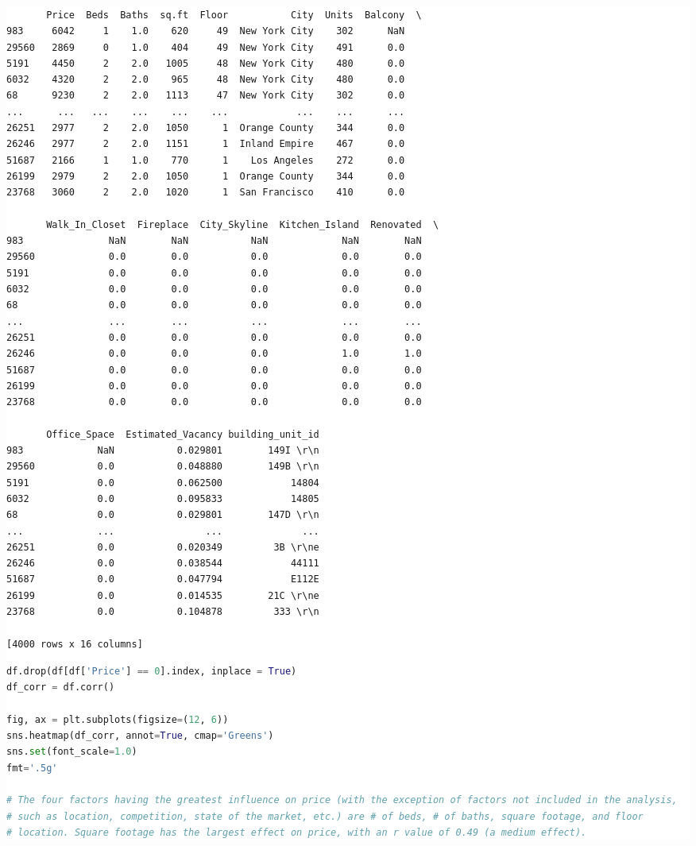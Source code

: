            Price  Beds  Baths  sq.ft  Floor           City  Units  Balcony  \
    983     6042     1    1.0    620     49  New York City    302      NaN   
    29560   2869     0    1.0    404     49  New York City    491      0.0   
    5191    4450     2    2.0   1005     48  New York City    480      0.0   
    6032    4320     2    2.0    965     48  New York City    480      0.0   
    68      9230     2    2.0   1113     47  New York City    302      0.0   
    ...      ...   ...    ...    ...    ...            ...    ...      ...   
    26251   2977     2    2.0   1050      1  Orange County    344      0.0   
    26246   2977     2    2.0   1151      1  Inland Empire    467      0.0   
    51687   2166     1    1.0    770      1    Los Angeles    272      0.0   
    26199   2979     2    2.0   1050      1  Orange County    344      0.0   
    23768   3060     2    2.0   1020      1  San Francisco    410      0.0   
    
           Walk_In_Closet  Fireplace  City_Skyline  Kitchen_Island  Renovated  \
    983               NaN        NaN           NaN             NaN        NaN   
    29560             0.0        0.0           0.0             0.0        0.0   
    5191              0.0        0.0           0.0             0.0        0.0   
    6032              0.0        0.0           0.0             0.0        0.0   
    68                0.0        0.0           0.0             0.0        0.0   
    ...               ...        ...           ...             ...        ...   
    26251             0.0        0.0           0.0             0.0        0.0   
    26246             0.0        0.0           0.0             1.0        1.0   
    51687             0.0        0.0           0.0             0.0        0.0   
    26199             0.0        0.0           0.0             0.0        0.0   
    23768             0.0        0.0           0.0             0.0        0.0   
    
           Office_Space  Estimated_Vacancy building_unit_id  
    983             NaN           0.029801        149I \r\n  
    29560           0.0           0.048880        149B \r\n  
    5191            0.0           0.062500            14804  
    6032            0.0           0.095833            14805  
    68              0.0           0.029801        147D \r\n  
    ...             ...                ...              ...  
    26251           0.0           0.020349         3B \r\ne  
    26246           0.0           0.038544            44111  
    51687           0.0           0.047794            E112E  
    26199           0.0           0.014535        21C \r\ne  
    23768           0.0           0.104878         333 \r\n  
    
    [4000 rows x 16 columns]



```python
df.drop(df[df['Price'] == 0].index, inplace = True)
df_corr = df.corr()

fig, ax = plt.subplots(figsize=(12, 6))
sns.heatmap(df_corr, annot=True, cmap='Greens')
sns.set(font_scale=1.0)
fmt='.5g'

# The four factors having the greatest influence on price (with the exception of factors not included in the analysis,
# such as location, competition, state of the market, etc.) are # of beds, # of baths, square footage, and floor
# location. Square footage has the largest effect on price, with an r value of 0.49 (a medium effect).
```
